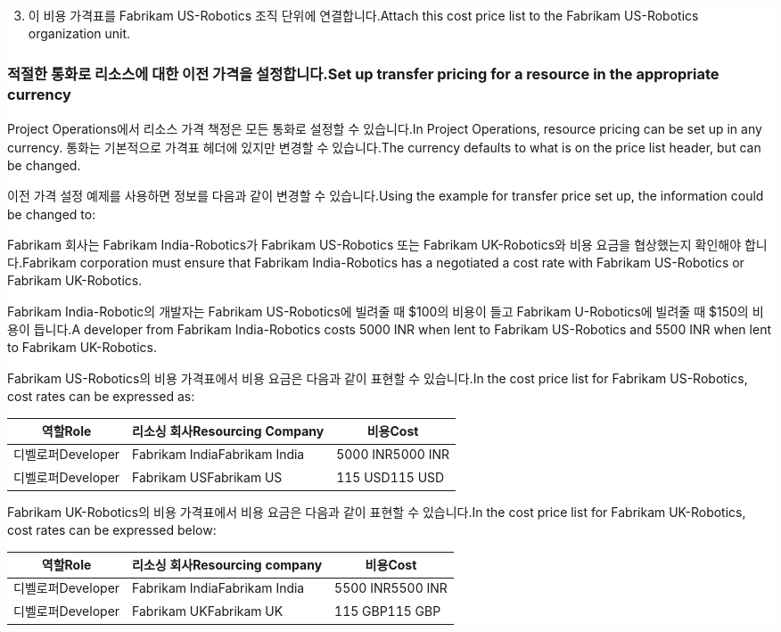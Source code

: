 3. <span data-ttu-id="d6fd0-180">이 비용 가격표를 Fabrikam US-Robotics 조직 단위에 연결합니다.</span><span class="sxs-lookup"><span data-stu-id="d6fd0-180">Attach this cost price list to the Fabrikam US-Robotics organization unit.</span></span>

### <a name="set-up-transfer-pricing-for-a-resource-in-the-appropriate-currency"></a><span data-ttu-id="d6fd0-181">적절한 통화로 리소스에 대한 이전 가격을 설정합니다.</span><span class="sxs-lookup"><span data-stu-id="d6fd0-181">Set up transfer pricing for a resource in the appropriate currency</span></span> 

<span data-ttu-id="d6fd0-182">Project Operations에서 리소스 가격 책정은 모든 통화로 설정할 수 있습니다.</span><span class="sxs-lookup"><span data-stu-id="d6fd0-182">In Project Operations, resource pricing can be set up in any currency.</span></span> <span data-ttu-id="d6fd0-183">통화는 기본적으로 가격표 헤더에 있지만 변경할 수 있습니다.</span><span class="sxs-lookup"><span data-stu-id="d6fd0-183">The currency defaults to what is on the price list header, but can be changed.</span></span>

<span data-ttu-id="d6fd0-184">이전 가격 설정 예제를 사용하면 정보를 다음과 같이 변경할 수 있습니다.</span><span class="sxs-lookup"><span data-stu-id="d6fd0-184">Using the example for transfer price set up, the information could be changed to:</span></span>

<span data-ttu-id="d6fd0-185">Fabrikam 회사는 Fabrikam India-Robotics가 Fabrikam US-Robotics 또는 Fabrikam UK-Robotics와 비용 요금을 협상했는지 확인해야 합니다.</span><span class="sxs-lookup"><span data-stu-id="d6fd0-185">Fabrikam corporation must ensure that Fabrikam India-Robotics has a negotiated a cost rate with Fabrikam US-Robotics or Fabrikam UK-Robotics.</span></span>

<span data-ttu-id="d6fd0-186">Fabrikam India-Robotic의 개발자는 Fabrikam US-Robotics에 빌려줄 때 $100의 비용이 들고 Fabrikam U-Robotics에 빌려줄 때 $150의 비용이 듭니다.</span><span class="sxs-lookup"><span data-stu-id="d6fd0-186">A developer from Fabrikam India-Robotics costs 5000 INR when lent to Fabrikam US-Robotics and 5500 INR when lent to Fabrikam UK-Robotics.</span></span>

<span data-ttu-id="d6fd0-187">Fabrikam US-Robotics의 비용 가격표에서 비용 요금은 다음과 같이 표현할 수 있습니다.</span><span class="sxs-lookup"><span data-stu-id="d6fd0-187">In the cost price list for Fabrikam US-Robotics, cost rates can be expressed as:</span></span>

| <span data-ttu-id="d6fd0-188">역할</span><span class="sxs-lookup"><span data-stu-id="d6fd0-188">Role</span></span> | <span data-ttu-id="d6fd0-189">리소싱 회사</span><span class="sxs-lookup"><span data-stu-id="d6fd0-189">Resourcing Company</span></span> | <span data-ttu-id="d6fd0-190">비용</span><span class="sxs-lookup"><span data-stu-id="d6fd0-190">Cost</span></span> |
| --- | --- | --- |
| <span data-ttu-id="d6fd0-191">디벨로퍼</span><span class="sxs-lookup"><span data-stu-id="d6fd0-191">Developer</span></span> | <span data-ttu-id="d6fd0-192">Fabrikam India</span><span class="sxs-lookup"><span data-stu-id="d6fd0-192">Fabrikam India</span></span> | <span data-ttu-id="d6fd0-193">5000 INR</span><span class="sxs-lookup"><span data-stu-id="d6fd0-193">5000 INR</span></span> |
| <span data-ttu-id="d6fd0-194">디벨로퍼</span><span class="sxs-lookup"><span data-stu-id="d6fd0-194">Developer</span></span> | <span data-ttu-id="d6fd0-195">Fabrikam US</span><span class="sxs-lookup"><span data-stu-id="d6fd0-195">Fabrikam US</span></span> | <span data-ttu-id="d6fd0-196">115 USD</span><span class="sxs-lookup"><span data-stu-id="d6fd0-196">115 USD</span></span> |

<span data-ttu-id="d6fd0-197">Fabrikam UK-Robotics의 비용 가격표에서 비용 요금은 다음과 같이 표현할 수 있습니다.</span><span class="sxs-lookup"><span data-stu-id="d6fd0-197">In the cost price list for Fabrikam UK-Robotics, cost rates can be expressed below:</span></span>

| <span data-ttu-id="d6fd0-198">역할</span><span class="sxs-lookup"><span data-stu-id="d6fd0-198">Role</span></span> | <span data-ttu-id="d6fd0-199">리소싱 회사</span><span class="sxs-lookup"><span data-stu-id="d6fd0-199">Resourcing company</span></span> | <span data-ttu-id="d6fd0-200">비용</span><span class="sxs-lookup"><span data-stu-id="d6fd0-200">Cost</span></span> |
| --- | --- | --- |
| <span data-ttu-id="d6fd0-201">디벨로퍼</span><span class="sxs-lookup"><span data-stu-id="d6fd0-201">Developer</span></span> | <span data-ttu-id="d6fd0-202">Fabrikam India</span><span class="sxs-lookup"><span data-stu-id="d6fd0-202">Fabrikam India</span></span> | <span data-ttu-id="d6fd0-203">5500 INR</span><span class="sxs-lookup"><span data-stu-id="d6fd0-203">5500 INR</span></span> |
| <span data-ttu-id="d6fd0-204">디벨로퍼</span><span class="sxs-lookup"><span data-stu-id="d6fd0-204">Developer</span></span> | <span data-ttu-id="d6fd0-205">Fabrikam UK</span><span class="sxs-lookup"><span data-stu-id="d6fd0-205">Fabrikam UK</span></span> | <span data-ttu-id="d6fd0-206">115 GBP</span><span class="sxs-lookup"><span data-stu-id="d6fd0-206">115 GBP</span></span> |
